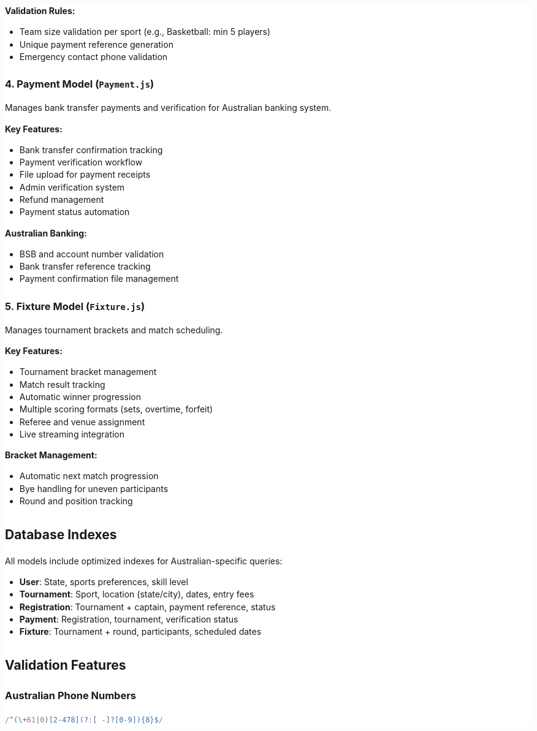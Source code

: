 **Validation Rules:**
- Team size validation per sport (e.g., Basketball: min 5 players)
- Unique payment reference generation
- Emergency contact phone validation

### 4. Payment Model (`Payment.js`)
Manages bank transfer payments and verification for Australian banking system.

**Key Features:**
- Bank transfer confirmation tracking
- Payment verification workflow
- File upload for payment receipts
- Admin verification system
- Refund management
- Payment status automation

**Australian Banking:**
- BSB and account number validation
- Bank transfer reference tracking
- Payment confirmation file management

### 5. Fixture Model (`Fixture.js`)
Manages tournament brackets and match scheduling.

**Key Features:**
- Tournament bracket management
- Match result tracking
- Automatic winner progression
- Multiple scoring formats (sets, overtime, forfeit)
- Referee and venue assignment
- Live streaming integration

**Bracket Management:**
- Automatic next match progression
- Bye handling for uneven participants
- Round and position tracking

## Database Indexes

All models include optimized indexes for Australian-specific queries:

- **User**: State, sports preferences, skill level
- **Tournament**: Sport, location (state/city), dates, entry fees
- **Registration**: Tournament + captain, payment reference, status
- **Payment**: Registration, tournament, verification status
- **Fixture**: Tournament + round, participants, scheduled dates

## Validation Features

### Australian Phone Numbers
```javascript
/^(\+61|0)[2-478](?:[ -]?[0-9]){8}$/
```
